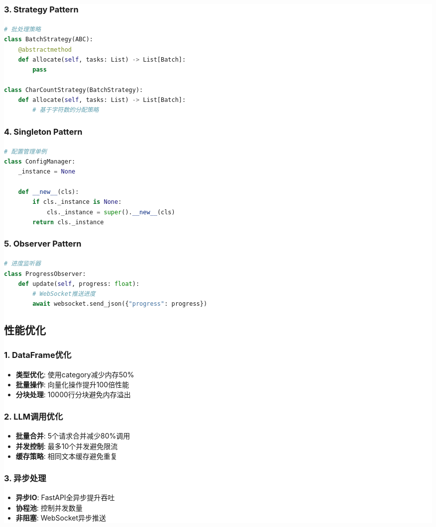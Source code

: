 ### 3. Strategy Pattern
```python
# 批处理策略
class BatchStrategy(ABC):
    @abstractmethod
    def allocate(self, tasks: List) -> List[Batch]:
        pass

class CharCountStrategy(BatchStrategy):
    def allocate(self, tasks: List) -> List[Batch]:
        # 基于字符数的分配策略
```

### 4. Singleton Pattern
```python
# 配置管理单例
class ConfigManager:
    _instance = None

    def __new__(cls):
        if cls._instance is None:
            cls._instance = super().__new__(cls)
        return cls._instance
```

### 5. Observer Pattern
```python
# 进度监听器
class ProgressObserver:
    def update(self, progress: float):
        # WebSocket推送进度
        await websocket.send_json({"progress": progress})
```

## 性能优化

### 1. DataFrame优化
- **类型优化**: 使用category减少内存50%
- **批量操作**: 向量化操作提升100倍性能
- **分块处理**: 10000行分块避免内存溢出

### 2. LLM调用优化
- **批量合并**: 5个请求合并减少80%调用
- **并发控制**: 最多10个并发避免限流
- **缓存策略**: 相同文本缓存避免重复

### 3. 异步处理
- **异步IO**: FastAPI全异步提升吞吐
- **协程池**: 控制并发数量
- **非阻塞**: WebSocket异步推送
